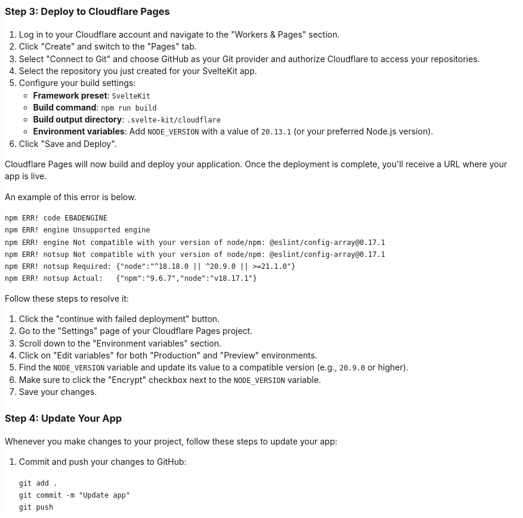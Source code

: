 ### Step 3: Deploy to Cloudflare Pages

1. Log in to your Cloudflare account and navigate to the "Workers & Pages" section.
2. Click "Create" and switch to the "Pages" tab.
3. Select "Connect to Git" and choose GitHub as your Git provider and authorize Cloudflare to access your repositories.
4. Select the repository you just created for your SvelteKit app.
5. Configure your build settings:
   - **Framework preset**: `SvelteKit`
   - **Build command**: `npm run build`
   - **Build output directory**: `.svelte-kit/cloudflare`
   - **Environment variables**: Add `NODE_VERSION` with a value of `20.13.1` (or your preferred Node.js version).
6. Click "Save and Deploy".

Cloudflare Pages will now build and deploy your application. Once the deployment is complete, you'll receive a URL where your app is live.

<script>
    import SummaryDetails from '$lib/components/SummaryDetails.svelte'
</script>
<SummaryDetails summary="HELP! My build fails due to a Node.js version incompatibility error!">

An example of this error is below.

```
npm ERR! code EBADENGINE
npm ERR! engine Unsupported engine
npm ERR! engine Not compatible with your version of node/npm: @eslint/config-array@0.17.1
npm ERR! notsup Not compatible with your version of node/npm: @eslint/config-array@0.17.1
npm ERR! notsup Required: {"node":"^18.18.0 || ^20.9.0 || >=21.1.0"}
npm ERR! notsup Actual:   {"npm":"9.6.7","node":"v18.17.1"}
```

Follow these steps to resolve it:

1. Click the "continue with failed deployment" button.
2. Go to the "Settings" page of your Cloudflare Pages project.
3. Scroll down to the "Environment variables" section.
4. Click on "Edit variables" for both "Production" and "Preview" environments.
5. Find the `NODE_VERSION` variable and update its value to a compatible version (e.g., `20.9.0` or higher).
6. Make sure to click the "Encrypt" checkbox next to the `NODE_VERSION` variable.
7. Save your changes.

</SummaryDetails>

### Step 4: Update Your App

Whenever you make changes to your project, follow these steps to update your app:

1. Commit and push your changes to GitHub:

   ```
   git add .
   git commit -m "Update app"
   git push
   ```
